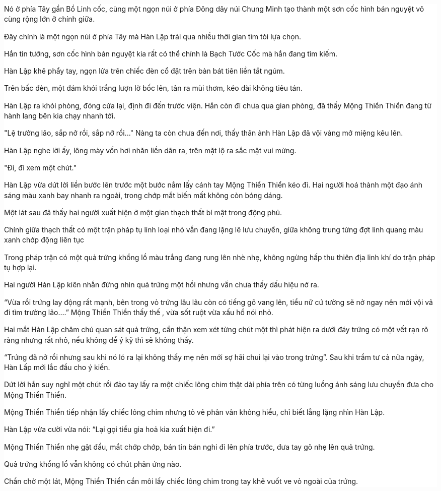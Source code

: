 Nó ở phía Tây gần Bồ Linh cốc, cùng một ngọn núi ở phía Đông dãy núi Chung Minh tạo thành một sơn cốc hình bán nguyệt vô cùng rộng lớn ở chính giữa.

Đây chính là một ngọn núi ở phía Tây mà Hàn Lập trải qua nhiều thời gian tìm tòi lựa chọn.

Hắn tin tưởng, sơn cốc hình bán nguyệt kia rất có thể chính là Bạch Tước Cốc mà hắn đang tìm kiếm.

Hàn Lập khẽ phẩy tay, ngọn lửa trên chiếc đèn cổ đặt trên bàn bát tiên liền tắt ngúm.

Trên bấc đèn, một đám khói trắng lượn lờ bốc lên, tản ra mùi thơm, kéo dài không tiêu tán.

Hàn Lập ra khỏi phòng, đóng cửa lại, định đi đến trước viện. Hắn còn đi chưa qua gian phòng, đã thấy Mộng Thiển Thiển đang từ hành lang bên kia chạy nhanh tới.

"Lệ trưởng lão, sắp nở rồi, sắp nở rồi..." Nàng ta còn chưa đến nơi, thấy thân ảnh Hàn Lập đã vội vàng mở miệng kêu lên.

Hàn Lập nghe lời ấy, lông mày vốn hơi nhăn liền dãn ra, trên mặt lộ ra sắc mặt vui mừng.

"Đi, đi xem một chút."

Hàn Lập vừa dứt lời liền bước lên trước một bước nắm lấy cánh tay Mộng Thiển Thiển kéo đi. Hai người hoá thành một đạo ánh sáng màu xanh bay nhanh ra ngoài, trong chớp mắt biến mất không còn bóng dáng.

Một lát sau đã thấy hai người xuất hiện ở một gian thạch thất bí mật trong động phủ.

Chính giữa thạch thất có một trận pháp tụ linh loại nhỏ vẫn đang lặng lẽ lưu chuyển, giữa không trung từng đợt linh quang màu xanh chớp động liên tục

Trong pháp trận có một quả trứng khổng lồ màu trắng đang rung lên nhè nhẹ, không ngừng hấp thu thiên địa linh khí do trận pháp tụ hợp lại.

Hai người Hàn Lập kiên nhẫn đứng nhìn quả trứng một hồi nhưng vẫn chưa thấy dấu hiệu nở ra.

“Vừa rồi trứng lay động rất mạnh, bên trong vỏ trứng lâu lâu còn có tiếng gõ vang lên, tiểu nữ cứ tưởng sẽ nở ngay nên mới vội vã đi tìm trưởng lão….” Mộng Thiển Thiển thấy thế , vừa sốt ruột vừa xấu hổ nói nhỏ.

Hai mắt Hàn Lập chăm chú quan sát quả trứng, cẩn thận xem xét từng chút một thì phát hiện ra dưới đáy trứng có một vết rạn rõ ràng nhưng rất nhỏ, nếu không để ý kỹ thì sẽ không thấy.

“Trứng đã nở rồi nhưng sau khi nó ló ra lại không thấy mẹ nên mới sợ hãi chui lại vào trong trứng”. Sau khi trầm tư cả nửa ngày, Hàn Lấp mới lắc đầu cho ý kiến.

Dứt lời hắn suy nghĩ một chút rồi đảo tay lấy ra một chiếc lông chim thật dài phía trên có từng luồng ánh sáng lưu chuyển đưa cho Mộng Thiển Thiển.

Mộng Thiển Thiển tiếp nhận lấy chiếc lông chim nhưng tỏ vẻ phân vân không hiểu, chỉ biết lẳng lặng nhìn Hàn Lập.

Hàn Lập vừa cười vừa nói: “Lại gọi tiểu gia hoả kia xuất hiện đi.”

Mộng Thiển Thiển nhẹ gật đầu, mắt chớp chớp, bán tín bán nghi đi lên phía trước, đưa tay gõ nhẹ lên quả trứng.

Quả trứng khổng lổ vẫn không có chút phản ứng nào.

Chần chờ một lát, Mộng Thiển Thiển cắn môi lấy chiếc lông chim trong tay khẽ vuốt ve vỏ ngoài của trứng.
